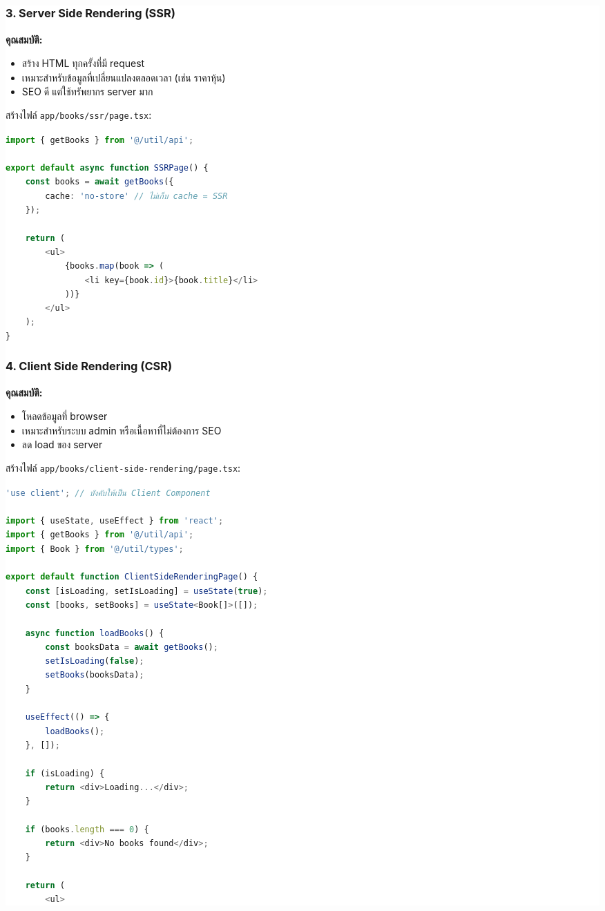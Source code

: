 ### 3. Server Side Rendering (SSR)

**คุณสมบัติ:**
- สร้าง HTML ทุกครั้งที่มี request
- เหมาะสำหรับข้อมูลที่เปลี่ยนแปลงตลอดเวลา (เช่น ราคาหุ้น)
- SEO ดี แต่ใช้ทรัพยากร server มาก

สร้างไฟล์ `app/books/ssr/page.tsx`:
```typescript
import { getBooks } from '@/util/api';

export default async function SSRPage() {
    const books = await getBooks({
        cache: 'no-store' // ไม่เก็บ cache = SSR
    });
    
    return (
        <ul>
            {books.map(book => (
                <li key={book.id}>{book.title}</li>
            ))}
        </ul>
    );
}
```

### 4. Client Side Rendering (CSR)

**คุณสมบัติ:**
- โหลดข้อมูลที่ browser
- เหมาะสำหรับระบบ admin หรือเนื้อหาที่ไม่ต้องการ SEO
- ลด load ของ server

สร้างไฟล์ `app/books/client-side-rendering/page.tsx`:
```typescript
'use client'; // บังคับให้เป็น Client Component

import { useState, useEffect } from 'react';
import { getBooks } from '@/util/api';
import { Book } from '@/util/types';

export default function ClientSideRenderingPage() {
    const [isLoading, setIsLoading] = useState(true);
    const [books, setBooks] = useState<Book[]>([]);
    
    async function loadBooks() {
        const booksData = await getBooks();
        setIsLoading(false);
        setBooks(booksData);
    }
    
    useEffect(() => {
        loadBooks();
    }, []);
    
    if (isLoading) {
        return <div>Loading...</div>;
    }
    
    if (books.length === 0) {
        return <div>No books found</div>;
    }
    
    return (
        <ul>
```